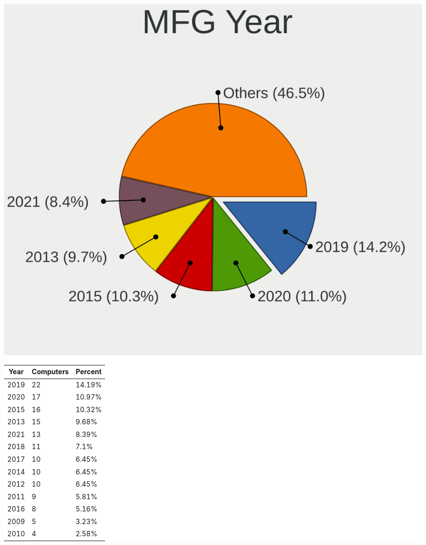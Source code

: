 ![MFG Year](./All/images/pie_chart_bsd/node_year.svg)


| Year    | Computers | Percent |
|---------|-----------|---------|
| 2019    | 22        | 14.19%  |
| 2020    | 17        | 10.97%  |
| 2015    | 16        | 10.32%  |
| 2013    | 15        | 9.68%   |
| 2021    | 13        | 8.39%   |
| 2018    | 11        | 7.1%    |
| 2017    | 10        | 6.45%   |
| 2014    | 10        | 6.45%   |
| 2012    | 10        | 6.45%   |
| 2011    | 9         | 5.81%   |
| 2016    | 8         | 5.16%   |
| 2009    | 5         | 3.23%   |
| 2010    | 4         | 2.58%   |